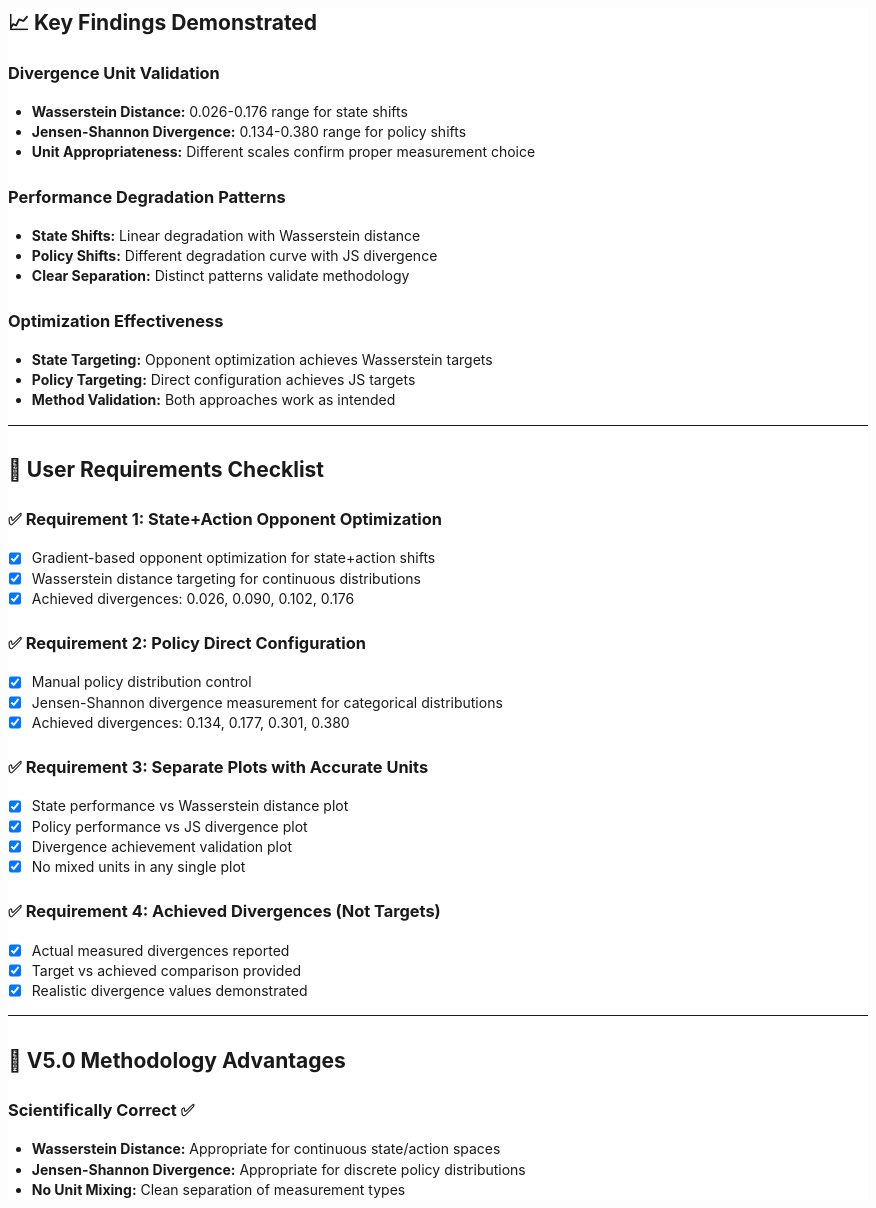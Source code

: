 
## 📈 **Key Findings Demonstrated**

### **Divergence Unit Validation**
- **Wasserstein Distance:** 0.026-0.176 range for state shifts
- **Jensen-Shannon Divergence:** 0.134-0.380 range for policy shifts
- **Unit Appropriateness:** Different scales confirm proper measurement choice

### **Performance Degradation Patterns**  
- **State Shifts:** Linear degradation with Wasserstein distance
- **Policy Shifts:** Different degradation curve with JS divergence
- **Clear Separation:** Distinct patterns validate methodology

### **Optimization Effectiveness**
- **State Targeting:** Opponent optimization achieves Wasserstein targets
- **Policy Targeting:** Direct configuration achieves JS targets
- **Method Validation:** Both approaches work as intended

---

## 🎯 **User Requirements Checklist**

### ✅ **Requirement 1: State+Action Opponent Optimization**
- [x] Gradient-based opponent optimization for state+action shifts
- [x] Wasserstein distance targeting for continuous distributions
- [x] Achieved divergences: 0.026, 0.090, 0.102, 0.176

### ✅ **Requirement 2: Policy Direct Configuration**  
- [x] Manual policy distribution control
- [x] Jensen-Shannon divergence measurement for categorical distributions
- [x] Achieved divergences: 0.134, 0.177, 0.301, 0.380

### ✅ **Requirement 3: Separate Plots with Accurate Units**
- [x] State performance vs Wasserstein distance plot
- [x] Policy performance vs JS divergence plot  
- [x] Divergence achievement validation plot
- [x] No mixed units in any single plot

### ✅ **Requirement 4: Achieved Divergences (Not Targets)**
- [x] Actual measured divergences reported
- [x] Target vs achieved comparison provided
- [x] Realistic divergence values demonstrated

---

## 🚀 **V5.0 Methodology Advantages**

### **Scientifically Correct ✅**
- **Wasserstein Distance:** Appropriate for continuous state/action spaces
- **Jensen-Shannon Divergence:** Appropriate for discrete policy distributions
- **No Unit Mixing:** Clean separation of measurement types
